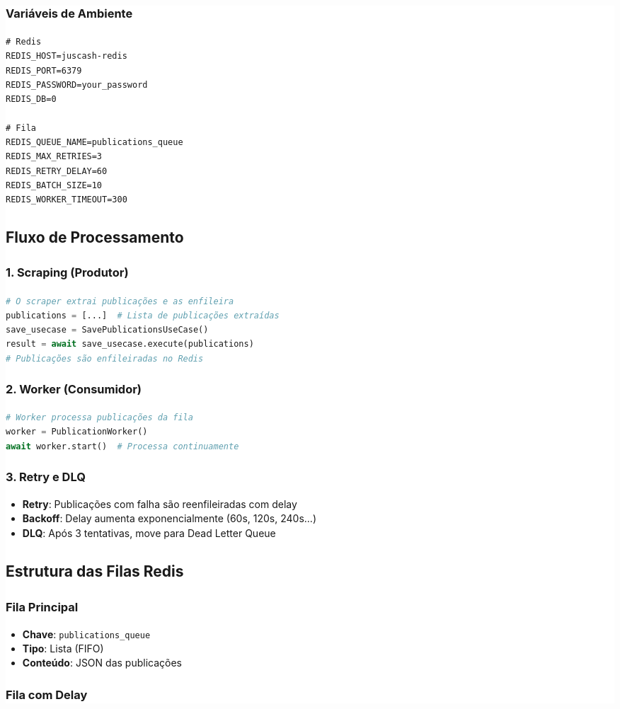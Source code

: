 ### Variáveis de Ambiente

```env
# Redis
REDIS_HOST=juscash-redis
REDIS_PORT=6379
REDIS_PASSWORD=your_password
REDIS_DB=0

# Fila
REDIS_QUEUE_NAME=publications_queue
REDIS_MAX_RETRIES=3
REDIS_RETRY_DELAY=60
REDIS_BATCH_SIZE=10
REDIS_WORKER_TIMEOUT=300
```

## Fluxo de Processamento

### 1. Scraping (Produtor)

```python
# O scraper extrai publicações e as enfileira
publications = [...]  # Lista de publicações extraídas
save_usecase = SavePublicationsUseCase()
result = await save_usecase.execute(publications)
# Publicações são enfileiradas no Redis
```

### 2. Worker (Consumidor)

```python
# Worker processa publicações da fila
worker = PublicationWorker()
await worker.start()  # Processa continuamente
```

### 3. Retry e DLQ

- **Retry**: Publicações com falha são reenfileiradas com delay
- **Backoff**: Delay aumenta exponencialmente (60s, 120s, 240s...)
- **DLQ**: Após 3 tentativas, move para Dead Letter Queue

## Estrutura das Filas Redis

### Fila Principal

- **Chave**: `publications_queue`
- **Tipo**: Lista (FIFO)
- **Conteúdo**: JSON das publicações

### Fila com Delay
